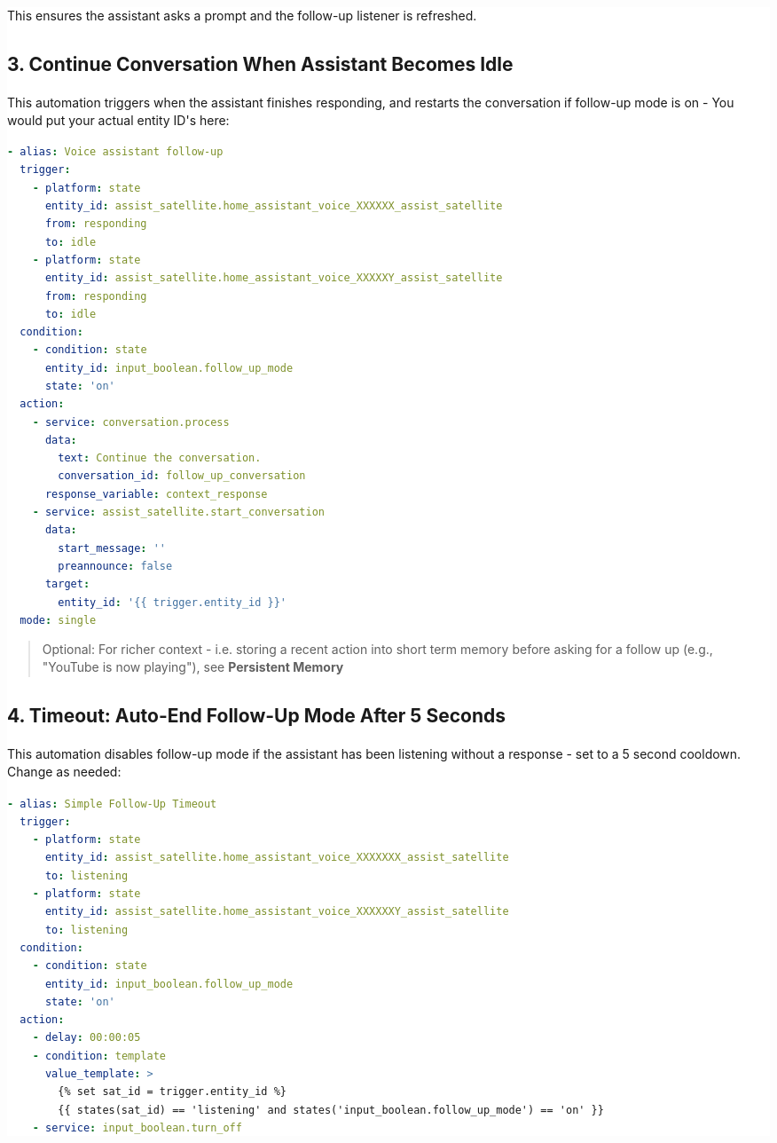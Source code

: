 This ensures the assistant asks a prompt and the follow-up listener is refreshed.

## 3. Continue Conversation When Assistant Becomes Idle

This automation triggers when the assistant finishes responding, and restarts the conversation if follow-up mode is on - You would put your actual entity ID's here:

```yaml
- alias: Voice assistant follow-up
  trigger:
    - platform: state
      entity_id: assist_satellite.home_assistant_voice_XXXXXX_assist_satellite
      from: responding
      to: idle
    - platform: state
      entity_id: assist_satellite.home_assistant_voice_XXXXXY_assist_satellite
      from: responding
      to: idle
  condition:
    - condition: state
      entity_id: input_boolean.follow_up_mode
      state: 'on'
  action:
    - service: conversation.process
      data:
        text: Continue the conversation.
        conversation_id: follow_up_conversation
      response_variable: context_response
    - service: assist_satellite.start_conversation
      data:
        start_message: ''
        preannounce: false
      target:
        entity_id: '{{ trigger.entity_id }}'
  mode: single
```

> Optional: For richer context  - i.e. storing a recent action into short term memory before asking for a follow up  (e.g., "YouTube is now playing"), see **Persistent Memory** 

## 4. Timeout: Auto-End Follow-Up Mode After 5 Seconds

This automation disables follow-up mode if the assistant has been listening without a response - set to a 5 second cooldown. Change as needed:

```yaml
- alias: Simple Follow-Up Timeout
  trigger:
    - platform: state
      entity_id: assist_satellite.home_assistant_voice_XXXXXXX_assist_satellite
      to: listening
    - platform: state
      entity_id: assist_satellite.home_assistant_voice_XXXXXXY_assist_satellite
      to: listening
  condition:
    - condition: state
      entity_id: input_boolean.follow_up_mode
      state: 'on'
  action:
    - delay: 00:00:05
    - condition: template
      value_template: >
        {% set sat_id = trigger.entity_id %}
        {{ states(sat_id) == 'listening' and states('input_boolean.follow_up_mode') == 'on' }}
    - service: input_boolean.turn_off
```